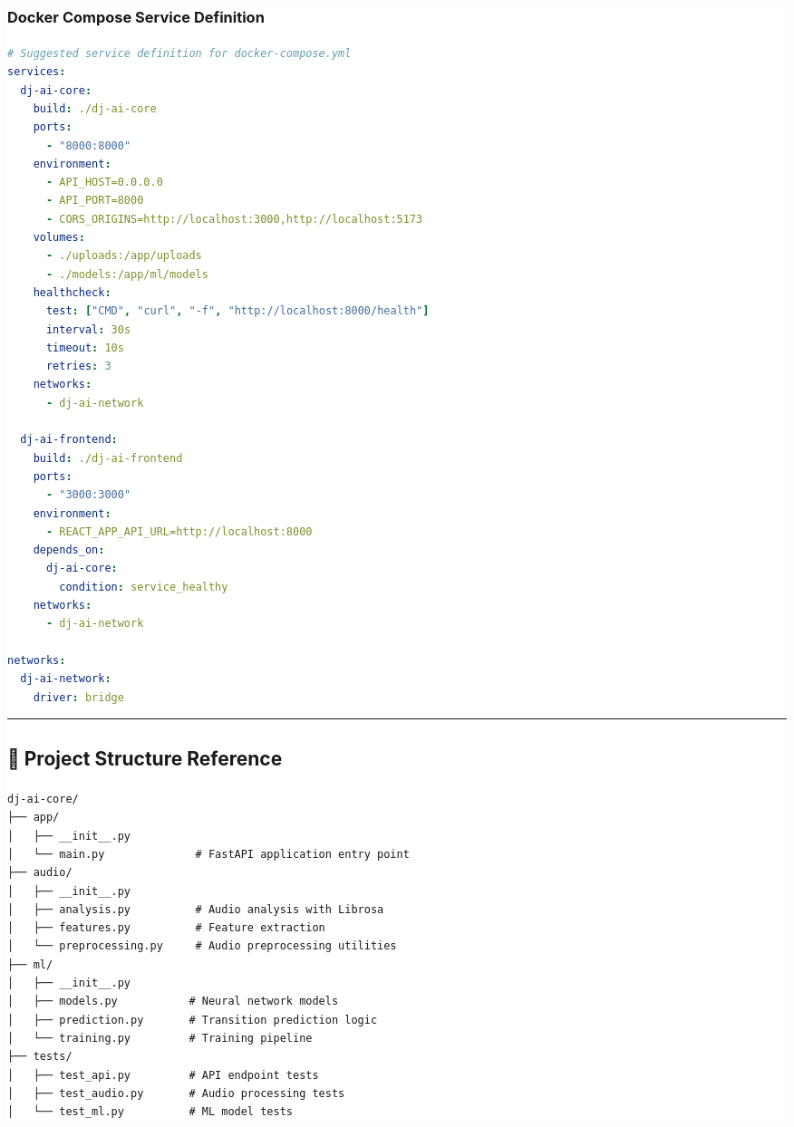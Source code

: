 ### Docker Compose Service Definition
```yaml
# Suggested service definition for docker-compose.yml
services:
  dj-ai-core:
    build: ./dj-ai-core
    ports:
      - "8000:8000"
    environment:
      - API_HOST=0.0.0.0
      - API_PORT=8000
      - CORS_ORIGINS=http://localhost:3000,http://localhost:5173
    volumes:
      - ./uploads:/app/uploads
      - ./models:/app/ml/models
    healthcheck:
      test: ["CMD", "curl", "-f", "http://localhost:8000/health"]
      interval: 30s
      timeout: 10s
      retries: 3
    networks:
      - dj-ai-network

  dj-ai-frontend:
    build: ./dj-ai-frontend
    ports:
      - "3000:3000"
    environment:
      - REACT_APP_API_URL=http://localhost:8000
    depends_on:
      dj-ai-core:
        condition: service_healthy
    networks:
      - dj-ai-network

networks:
  dj-ai-network:
    driver: bridge
```

---

## 📁 Project Structure Reference

```
dj-ai-core/
├── app/
│   ├── __init__.py
│   └── main.py              # FastAPI application entry point
├── audio/
│   ├── __init__.py
│   ├── analysis.py          # Audio analysis with Librosa
│   ├── features.py          # Feature extraction
│   └── preprocessing.py     # Audio preprocessing utilities
├── ml/
│   ├── __init__.py
│   ├── models.py           # Neural network models
│   ├── prediction.py       # Transition prediction logic
│   └── training.py         # Training pipeline
├── tests/
│   ├── test_api.py         # API endpoint tests
│   ├── test_audio.py       # Audio processing tests
│   └── test_ml.py          # ML model tests
```